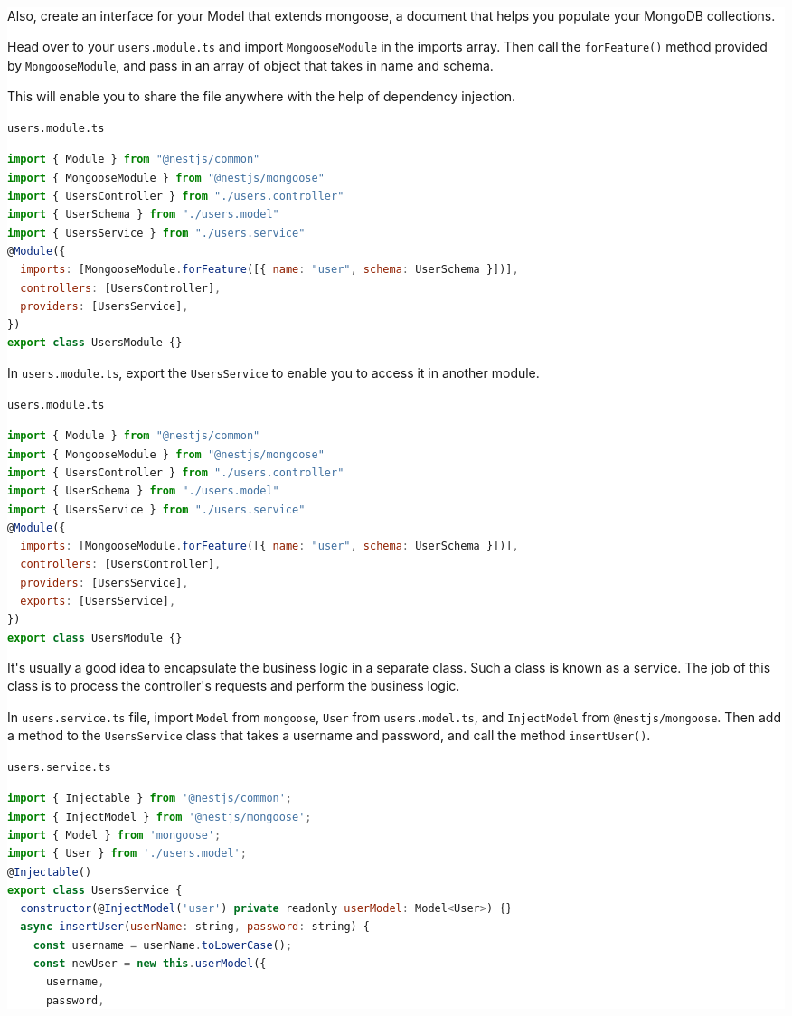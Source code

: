 ```js
```

Also, create an interface for your Model that extends mongoose, a document that helps you populate your MongoDB collections.

Head over to your `users.module.ts` and import `MongooseModule` in the imports array. Then call the `forFeature()` method provided by `MongooseModule`, and pass in an array of object that takes in name and schema.

This will enable you to share the file anywhere with the help of dependency injection.

`users.module.ts`

```js
import { Module } from "@nestjs/common"
import { MongooseModule } from "@nestjs/mongoose"
import { UsersController } from "./users.controller"
import { UserSchema } from "./users.model"
import { UsersService } from "./users.service"
@Module({
  imports: [MongooseModule.forFeature([{ name: "user", schema: UserSchema }])],
  controllers: [UsersController],
  providers: [UsersService],
})
export class UsersModule {}
```

In `users.module.ts`, export the `UsersService` to enable you to access it in another module.

`users.module.ts`

```js
import { Module } from "@nestjs/common"
import { MongooseModule } from "@nestjs/mongoose"
import { UsersController } from "./users.controller"
import { UserSchema } from "./users.model"
import { UsersService } from "./users.service"
@Module({
  imports: [MongooseModule.forFeature([{ name: "user", schema: UserSchema }])],
  controllers: [UsersController],
  providers: [UsersService],
  exports: [UsersService],
})
export class UsersModule {}
```

It's usually a good idea to encapsulate the business logic in a separate class. Such a class is known as a service. The job of this class is to process the controller's requests and perform the business logic.

In `users.service.ts` file, import `Model` from `mongoose`, `User` from `users.model.ts`, and `InjectModel` from `@nestjs/mongoose`. Then add a method to the `UsersService` class that takes a username and password, and call the method `insertUser()`.

`users.service.ts`

```js
import { Injectable } from '@nestjs/common';
import { InjectModel } from '@nestjs/mongoose';
import { Model } from 'mongoose';
import { User } from './users.model';
@Injectable()
export class UsersService {
  constructor(@InjectModel('user') private readonly userModel: Model<User>) {}
  async insertUser(userName: string, password: string) {
    const username = userName.toLowerCase();
    const newUser = new this.userModel({
      username,
      password,
```